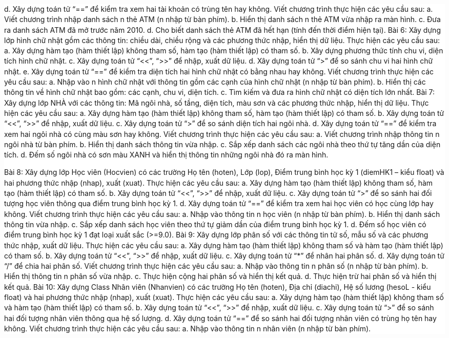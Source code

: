 d. Xây dựng toán tử “==” để kiểm tra xem hai tài khoản có trùng tên hay không.
Viết chương trình thực hiện các yêu cầu sau:
a.	Viết chương trình nhập danh sách n thẻ ATM (n nhập từ bàn phím).
b.	Hiển thị danh sách n thẻ ATM vừa nhập ra màn hình.
c.	Đưa ra danh sách ATM đã mở trước năm 2010.
d.	Cho biết danh sách thẻ ATM đã hết hạn (tính đến thời điểm hiện tại).
Bài 6:
Xây dựng lớp hình chữ nhật gồm các thông tin: chiều dài, chiều rộng và các phương thức nhập, hiển thị dữ liệu. Thực hiện các yêu cầu sau:
a. Xây dựng hàm tạo (hàm thiết lập) không tham số, hàm tạo (hàm thiết lập) có tham số.
b. Xây dựng phương thức tính chu vi, diện tích hình chữ nhật.
c. Xây dựng toán tử “<<”, “>>” để nhập, xuất dữ liệu.
d. Xây dựng toán tử “>” để so sánh chu vi hai hình chữ nhật.
e. Xây dựng toán tử “==” để kiểm tra diện tích hai hình chữ nhật có bằng nhau hay không.
Viết chương trình thực hiện các yêu cầu sau:
a. Nhập vào n hình chữ nhật với thông tin gồm các cạnh của hình chữ nhật (n nhập từ bàn phím).
b. Hiển thị các thông tin về hình chữ nhật bao gồm: các cạnh, chu vi, diện tích.
c. Tìm kiếm và đưa ra hình chữ nhật có diện tích lớn nhất.
Bài 7:
Xây dựng lớp NHÀ với các thông tin: Mã ngôi nhà, số tầng, diện tích, màu sơn và các phương thức nhập, hiển thị dữ liệu. Thực hiện các yêu cầu sau:
a. Xây dựng hàm tạo (hàm thiết lập) không tham số, hàm tạo (hàm thiết lập) có tham số.
b. Xây dựng toán tử “<<”, “>>” để nhập, xuất dữ liệu.
c. Xây dựng toán tử “>” để so sánh diện tích hai ngôi nhà.
d. Xây dựng toán tử “==” để kiểm tra xem hai ngôi nhà có cùng màu sơn hay không.
Viết chương trình thực hiện các yêu cầu sau:
a. Viết chương trình nhập thông tin n ngôi nhà từ bàn phím.
b. Hiển thị danh sách thông tin vừa nhập.
c. Sắp xếp danh sách các ngôi nhà theo thứ tự tăng dần của diện tích.
d. Đếm số ngôi nhà có sơn màu XANH và hiển thị thông tin những ngôi nhà đó ra màn hình.

Bài 8:
Xây dựng lớp Học viên (Hocvien) có các trường Họ tên (hoten), Lớp (lop), Điểm trung bình học kỳ 1 (diemHK1 – kiểu float) và hai phương thức nhập (nhap), xuất (xuat). Thực hiện các yêu cầu sau:
a. Xây dựng hàm tạo (hàm thiết lập) không tham số, hàm tạo (hàm thiết lập) có tham số.
b. Xây dựng toán tử “<<”, “>>” để nhập, xuất dữ liệu.
c. Xây dựng toán tử “>” để so sánh hai đối tượng học viên thông qua điểm trung bình học kỳ 1.
d. Xây dựng toán tử “==” để kiểm tra xem hai học viên có học cùng lớp hay không.
Viết chương trình thực hiện các yêu cầu sau:
a. Nhập vào thông tin n học viên (n nhập từ bàn phím).
b. Hiển thị danh sách thông tin vừa nhập.
c. Sắp xếp danh sách học viên theo thứ tự giảm dần của điểm trung bình học kỳ 1.
d. Đếm số học viên có điểm trung bình học kỳ 1 đạt loại xuất sắc (>=9.0).
Bài 9:
Xây dựng lớp phân số với các thông tin tử số, mẫu số và các phương thức nhập, xuất dữ liệu. Thực hiện các yêu cầu sau:
a. Xây dựng hàm tạo (hàm thiết lập) không tham số và hàm tạo (hàm thiết lập) có tham số.
b. Xây dựng toán tử “<<”, “>>” để nhập, xuất dữ liệu.
c. Xây dựng toán tử “*” để nhân hai phân số.
d. Xây dựng toán tử “/” để chia hai phân số.
Viết chương trình thực hiện các yêu cầu sau:
a. Nhập vào thông tin n phân số (n nhập từ bàn phím).
b. Hiển thị thông tin n phân số vừa nhập.
c. Thực hiện cộng hai phân số và hiển thị kết quả.
d. Thực hiện trừ hai phân số và hiển thị kết quả.
Bài 10:
Xây dựng Class Nhân viên (Nhanvien) có các trường Họ tên (hoten), Địa chỉ (diachi), Hệ số lương (hesoL - kiểu float) và hai phương thức nhập (nhap), xuất (xuat). Thực hiện các yêu cầu sau:
a. Xây dựng hàm tạo (hàm thiết lập) không tham số và hàm tạo (hàm thiết lập) có tham số.
b. Xây dựng toán tử “<<”, “>>” để nhập, xuất dữ liệu.
c. Xây dựng toán tử “>” để so sánh hai đối tượng nhân viên thông qua hệ số lượng.
d. Xây dựng toán tử “==” để so sánh hai đối tượng nhân viên có trùng họ tên hay không. 
Viết chương trình thực hiện các yêu cầu sau:
a. Nhập vào thông tin n nhân viên (n nhập từ bàn phím).